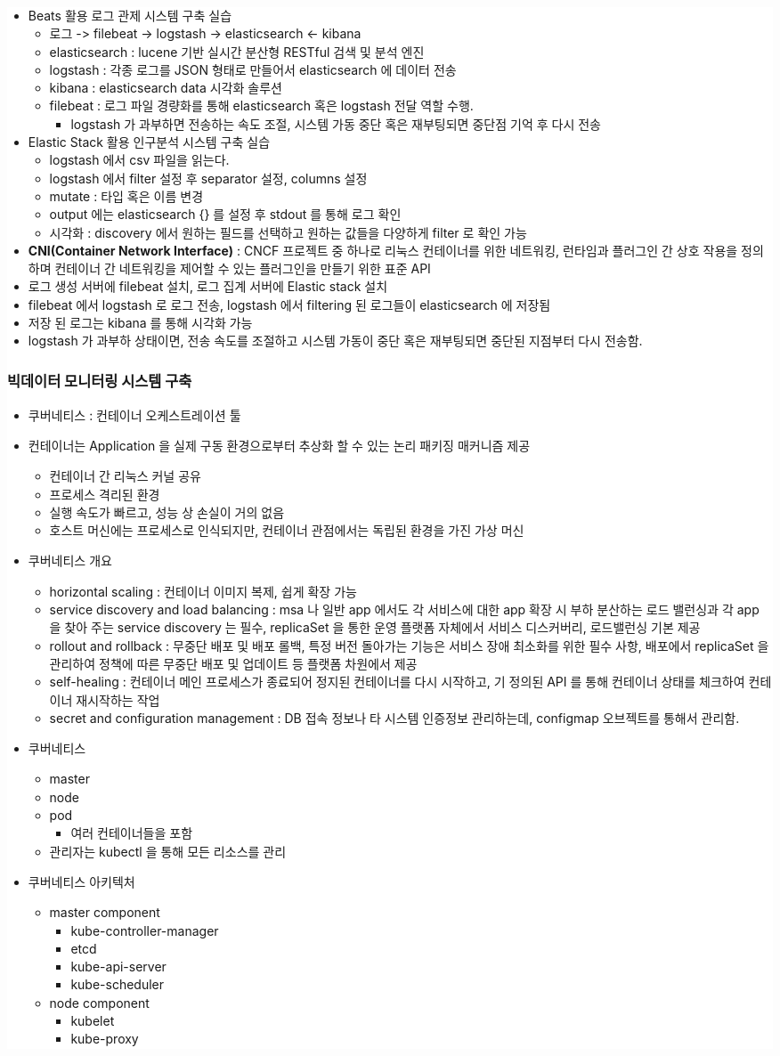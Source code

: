 * Beats 활용 로그 관제 시스템 구축 실습
  * 로그 -> filebeat -> logstash -> elasticsearch <- kibana
  * elasticsearch : lucene 기반 실시간 분산형 RESTful 검색 및 분석 엔진
  * logstash : 각종 로그를 JSON 형태로 만들어서 elasticsearch 에 데이터 전송
  * kibana : elasticsearch data 시각화 솔루션
  * filebeat : 로그 파일 경량화를 통해 elasticsearch 혹은 logstash 전달 역할 수행.
    * logstash 가 과부하면 전송하는 속도 조절, 시스템 가동 중단 혹은 재부팅되면 중단점 기억 후 다시 전송
* Elastic Stack 활용 인구분석 시스템 구축 실습
  * logstash 에서 csv 파일을 읽는다.
  * logstash 에서 filter 설정 후 separator 설정, columns 설정
  * mutate : 타입 혹은 이름 변경
  * output 에는 elasticsearch {} 를 설정 후 stdout 를 통해 로그 확인
  * 시각화 : discovery 에서 원하는 필드를 선택하고 원하는 값들을 다양하게 filter 로 확인 가능
* **CNI(Container Network Interface)** : CNCF 프로젝트 중 하나로 리눅스 컨테이너를 위한 네트워킹, 런타임과 플러그인 간 상호 작용을 정의하며 컨테이너 간 네트워킹을 제어할 수 있는 플러그인을 만들기 위한 표준 API
* 로그 생성 서버에 filebeat 설치, 로그 집계 서버에 Elastic stack 설치
* filebeat 에서 logstash 로 로그 전송, logstash 에서 filtering 된 로그들이 elasticsearch 에 저장됨
* 저장 된 로그는 kibana 를 통해 시각화 가능
* logstash 가 과부하 상태이면, 전송 속도를 조절하고 시스템 가동이 중단 혹은 재부팅되면 중단된 지점부터 다시 전송함.



### 빅데이터 모니터링 시스템 구축

* 쿠버네티스 : 컨테이너 오케스트레이션 툴

* 컨테이너는 Application 을 실제 구동 환경으로부터 추상화 할 수 있는 논리 패키징 매커니즘 제공

  * 컨테이너 간 리눅스 커널 공유
  * 프로세스 격리된 환경
  * 실행 속도가 빠르고, 성능 상 손실이 거의 없음
  * 호스트 머신에는 프로세스로 인식되지만, 컨테이너 관점에서는 독립된 환경을 가진 가상 머신

  

* 쿠버네티스 개요

  * horizontal scaling : 컨테이너 이미지 복제, 쉽게 확장 가능
  * service discovery and load balancing : msa 나 일반 app 에서도 각 서비스에 대한 app 확장 시 부하 분산하는 로드 밸런싱과 각 app 을 찾아 주는 service discovery 는 필수, replicaSet 을 통한 운영 플랫폼 자체에서 서비스 디스커버리, 로드밸런싱 기본 제공
  * rollout and rollback : 무중단 배포 및 배포 롤백, 특정 버전 돌아가는 기능은 서비스 장애 최소화를 위한 필수 사항, 배포에서 replicaSet 을 관리하여 정책에 따른 무중단 배포 및 업데이트 등 플랫폼 차원에서 제공
  * self-healing : 컨테이너 메인 프로세스가 종료되어 정지된 컨테이너를 다시 시작하고, 기 정의된 API 를 통해 컨테이너 상태를 체크하여 컨테이너 재시작하는 작업
  * secret and configuration management : DB 접속 정보나 타 시스템 인증정보 관리하는데, configmap 오브젝트를 통해서 관리함.

* 쿠버네티스

  * master
  * node
  * pod
    * 여러 컨테이너들을 포함
  * 관리자는 kubectl 을 통해 모든 리소스를 관리

* 쿠버네티스 아키텍처

  * master component
    * kube-controller-manager
    * etcd
    * kube-api-server
    * kube-scheduler
  * node component
    * kubelet
    * kube-proxy
